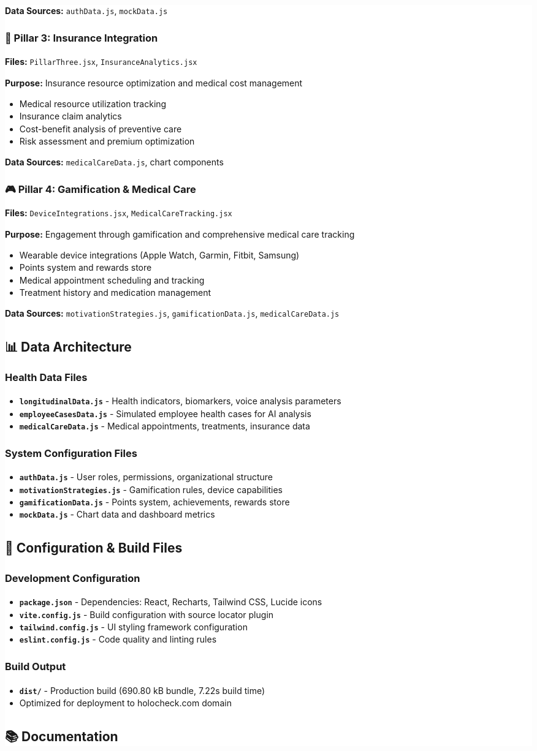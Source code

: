 **Data Sources:** `authData.js`, `mockData.js`

### 🏥 Pillar 3: Insurance Integration
**Files:** `PillarThree.jsx`, `InsuranceAnalytics.jsx`

**Purpose:** Insurance resource optimization and medical cost management
- Medical resource utilization tracking
- Insurance claim analytics
- Cost-benefit analysis of preventive care
- Risk assessment and premium optimization

**Data Sources:** `medicalCareData.js`, chart components

### 🎮 Pillar 4: Gamification & Medical Care
**Files:** `DeviceIntegrations.jsx`, `MedicalCareTracking.jsx`

**Purpose:** Engagement through gamification and comprehensive medical care tracking
- Wearable device integrations (Apple Watch, Garmin, Fitbit, Samsung)
- Points system and rewards store
- Medical appointment scheduling and tracking
- Treatment history and medication management

**Data Sources:** `motivationStrategies.js`, `gamificationData.js`, `medicalCareData.js`

## 📊 Data Architecture

### Health Data Files
- **`longitudinalData.js`** - Health indicators, biomarkers, voice analysis parameters
- **`employeeCasesData.js`** - Simulated employee health cases for AI analysis
- **`medicalCareData.js`** - Medical appointments, treatments, insurance data

### System Configuration Files
- **`authData.js`** - User roles, permissions, organizational structure
- **`motivationStrategies.js`** - Gamification rules, device capabilities
- **`gamificationData.js`** - Points system, achievements, rewards store
- **`mockData.js`** - Chart data and dashboard metrics

## 🔧 Configuration & Build Files

### Development Configuration
- **`package.json`** - Dependencies: React, Recharts, Tailwind CSS, Lucide icons
- **`vite.config.js`** - Build configuration with source locator plugin
- **`tailwind.config.js`** - UI styling framework configuration
- **`eslint.config.js`** - Code quality and linting rules

### Build Output
- **`dist/`** - Production build (690.80 kB bundle, 7.22s build time)
- Optimized for deployment to holocheck.com domain

## 📚 Documentation
